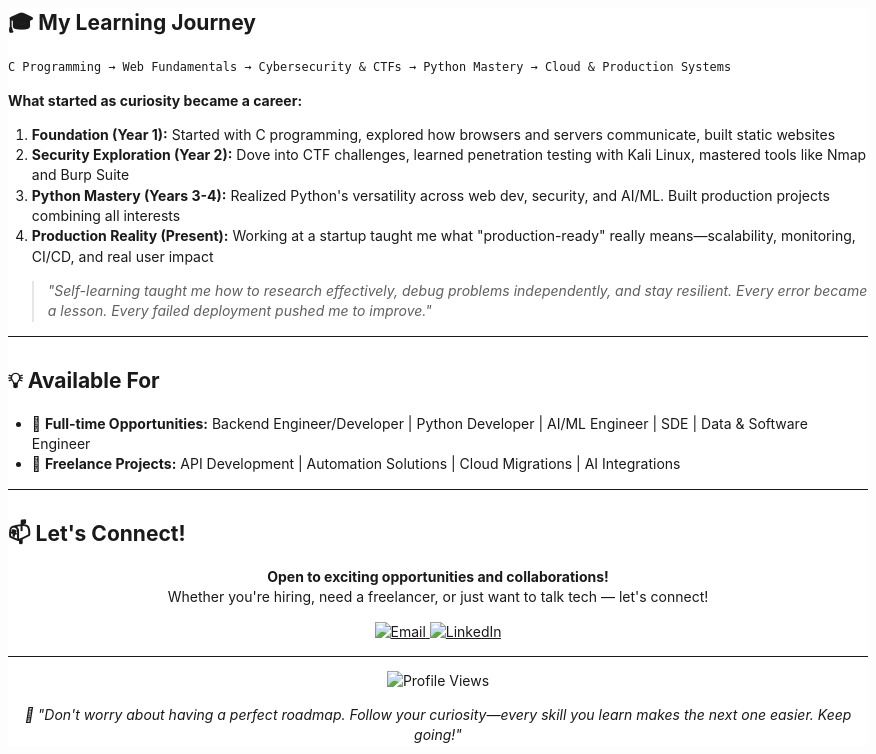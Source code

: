 
## 🎓 My Learning Journey

```
C Programming → Web Fundamentals → Cybersecurity & CTFs → Python Mastery → Cloud & Production Systems
```

**What started as curiosity became a career:**

1. **Foundation (Year 1):** Started with C programming, explored how browsers and servers communicate, built static websites
2. **Security Exploration (Year 2):** Dove into CTF challenges, learned penetration testing with Kali Linux, mastered tools like Nmap and Burp Suite
3. **Python Mastery (Years 3-4):** Realized Python's versatility across web dev, security, and AI/ML. Built production projects combining all interests
4. **Production Reality (Present):** Working at a startup taught me what "production-ready" really means—scalability, monitoring, CI/CD, and real user impact

> *"Self-learning taught me how to research effectively, debug problems independently, and stay resilient. Every error became a lesson. Every failed deployment pushed me to improve."*

---

## 💡 Available For

- 💼 **Full-time Opportunities:** Backend Engineer/Developer | Python Developer | AI/ML Engineer | SDE | Data & Software Engineer
- 🤝 **Freelance Projects:** API Development | Automation Solutions | Cloud Migrations | AI Integrations

---

## 📫 Let's Connect!

<p align="center">
  <strong>Open to exciting opportunities and collaborations!</strong><br/>
  Whether you're hiring, need a freelancer, or just want to talk tech — let's connect!
</p>

<p align="center">
  <a href="mailto:someshj777@gmail.com">
    <img src="https://img.shields.io/badge/Email_Me-D14836?style=for-the-badge&logo=gmail&logoColor=white" alt="Email" />
  </a>
  <a href="https://www.linkedin.com/in/somesh-j/">
    <img src="https://img.shields.io/badge/LinkedIn_Connect-0077B5?style=for-the-badge&logo=linkedin&logoColor=white" alt="LinkedIn" />
  </a>
</p>

---

<p align="center">
  <img src="https://komarev.com/ghpvc/?username=Somesh-J&color=blueviolet&style=for-the-badge" alt="Profile Views" />
</p>

<p align="center">
  <i>💭 "Don't worry about having a perfect roadmap. Follow your curiosity—every skill you learn makes the next one easier. Keep going!"</i>
</p>
